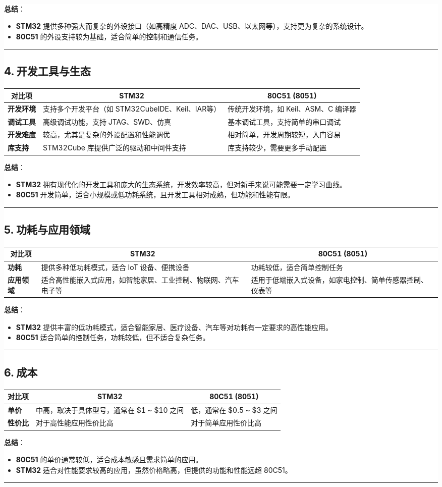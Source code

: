**总结**：

- **STM32** 提供多种强大而复杂的外设接口（如高精度 ADC、DAC、USB、以太网等），支持更为复杂的系统设计。
- **80C51** 的外设支持较为基础，适合简单的控制和通信任务。

---

## **4. 开发工具与生态**

|**对比项**|**STM32**|**80C51 (8051)**|
|---|---|---|
|**开发环境**|支持多个开发平台（如 STM32CubeIDE、Keil、IAR等）|传统开发环境，如 Keil、ASM、C 编译器|
|**调试工具**|高级调试功能，支持 JTAG、SWD、仿真|基本调试工具，支持简单的串口调试|
|**开发难度**|较高，尤其是复杂的外设配置和性能调优|相对简单，开发周期较短，入门容易|
|**库支持**|STM32Cube 库提供广泛的驱动和中间件支持|库支持较少，需要更多手动配置|

**总结**：

- **STM32** 拥有现代化的开发工具和庞大的生态系统，开发效率较高，但对新手来说可能需要一定学习曲线。
- **80C51** 开发简单，适合小规模或低功耗系统，且开发工具相对成熟，但功能和性能有限。

---

## **5. 功耗与应用领域**

|**对比项**|**STM32**|**80C51 (8051)**|
|---|---|---|
|**功耗**|提供多种低功耗模式，适合 IoT 设备、便携设备|功耗较低，适合简单控制任务|
|**应用领域**|适合高性能嵌入式应用，如智能家居、工业控制、物联网、汽车电子等|适用于低端嵌入式设备，如家电控制、简单传感器控制、仪表等|

**总结**：

- **STM32** 提供丰富的低功耗模式，适合智能家居、医疗设备、汽车等对功耗有一定要求的高性能应用。
- **80C51** 适合简单的控制任务，功耗较低，但不适合复杂任务。

---

## **6. 成本**

|**对比项**|**STM32**|**80C51 (8051)**|
|---|---|---|
|**单价**|中高，取决于具体型号，通常在 $1 ~ $10 之间|低，通常在 $0.5 ~ $3 之间|
|**性价比**|对于高性能应用性价比高|对于简单应用性价比高|

**总结**：

- **80C51** 的单价通常较低，适合成本敏感且需求简单的应用。
- **STM32** 适合对性能要求较高的应用，虽然价格略高，但提供的功能和性能远超 80C51。

---
